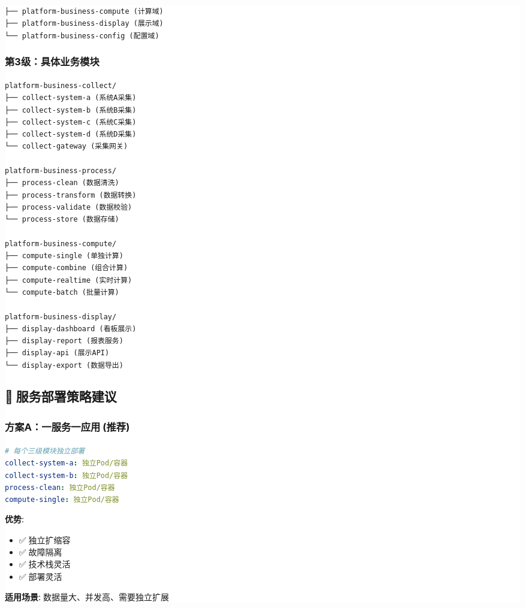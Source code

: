 ```
├── platform-business-compute (计算域)
├── platform-business-display (展示域)
└── platform-business-config (配置域)
```

### 第3级：具体业务模块
```
platform-business-collect/
├── collect-system-a (系统A采集)
├── collect-system-b (系统B采集)
├── collect-system-c (系统C采集)
├── collect-system-d (系统D采集)
└── collect-gateway (采集网关)

platform-business-process/
├── process-clean (数据清洗)
├── process-transform (数据转换)
├── process-validate (数据校验)
└── process-store (数据存储)

platform-business-compute/
├── compute-single (单独计算)
├── compute-combine (组合计算)
├── compute-realtime (实时计算)
└── compute-batch (批量计算)

platform-business-display/
├── display-dashboard (看板展示)
├── display-report (报表服务)
├── display-api (展示API)
└── display-export (数据导出)
```

## 🚀 服务部署策略建议

### 方案A：一服务一应用 (推荐)
```yaml
# 每个三级模块独立部署
collect-system-a: 独立Pod/容器
collect-system-b: 独立Pod/容器
process-clean: 独立Pod/容器
compute-single: 独立Pod/容器
```

**优势**:
- ✅ 独立扩缩容
- ✅ 故障隔离
- ✅ 技术栈灵活
- ✅ 部署灵活

**适用场景**: 数据量大、并发高、需要独立扩展
